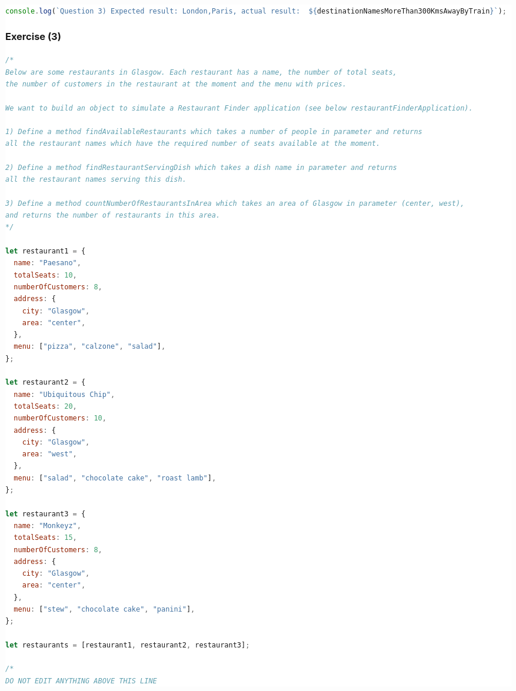 ```js
console.log(`Question 3) Expected result: London,Paris, actual result:  ${destinationNamesMoreThan300KmsAwayByTrain}`);

```

### Exercise (3)

```js
/*
Below are some restaurants in Glasgow. Each restaurant has a name, the number of total seats,
the number of customers in the restaurant at the moment and the menu with prices.

We want to build an object to simulate a Restaurant Finder application (see below restaurantFinderApplication).

1) Define a method findAvailableRestaurants which takes a number of people in parameter and returns
all the restaurant names which have the required number of seats available at the moment.

2) Define a method findRestaurantServingDish which takes a dish name in parameter and returns
all the restaurant names serving this dish.

3) Define a method countNumberOfRestaurantsInArea which takes an area of Glasgow in parameter (center, west),
and returns the number of restaurants in this area.
*/

let restaurant1 = {
  name: "Paesano",
  totalSeats: 10,
  numberOfCustomers: 8,
  address: {
    city: "Glasgow",
    area: "center",
  },
  menu: ["pizza", "calzone", "salad"],
};

let restaurant2 = {
  name: "Ubiquitous Chip",
  totalSeats: 20,
  numberOfCustomers: 10,
  address: {
    city: "Glasgow",
    area: "west",
  },
  menu: ["salad", "chocolate cake", "roast lamb"],
};

let restaurant3 = {
  name: "Monkeyz",
  totalSeats: 15,
  numberOfCustomers: 8,
  address: {
    city: "Glasgow",
    area: "center",
  },
  menu: ["stew", "chocolate cake", "panini"],
};

let restaurants = [restaurant1, restaurant2, restaurant3];

/*
DO NOT EDIT ANYTHING ABOVE THIS LINE
```